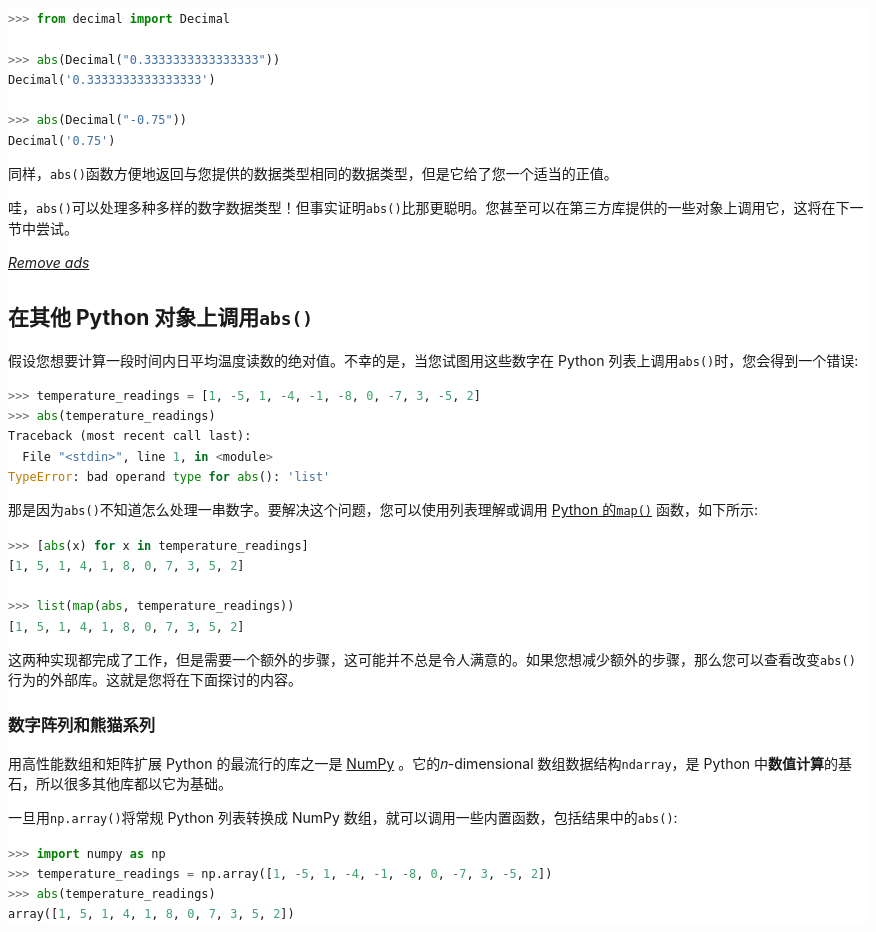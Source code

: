```py
>>> from decimal import Decimal

>>> abs(Decimal("0.3333333333333333"))
Decimal('0.3333333333333333')

>>> abs(Decimal("-0.75"))
Decimal('0.75')
```

同样，`abs()`函数方便地返回与您提供的数据类型相同的数据类型，但是它给了您一个适当的正值。

哇，`abs()`可以处理多种多样的数字数据类型！但事实证明`abs()`比那更聪明。您甚至可以在第三方库提供的一些对象上调用它，这将在下一节中尝试。

[*Remove ads*](/account/join/)

## 在其他 Python 对象上调用`abs()`

假设您想要计算一段时间内日平均温度读数的绝对值。不幸的是，当您试图用这些数字在 Python 列表上调用`abs()`时，您会得到一个错误:

>>>

```py
>>> temperature_readings = [1, -5, 1, -4, -1, -8, 0, -7, 3, -5, 2]
>>> abs(temperature_readings)
Traceback (most recent call last):
  File "<stdin>", line 1, in <module>
TypeError: bad operand type for abs(): 'list'
```

那是因为`abs()`不知道怎么处理一串数字。要解决这个问题，您可以使用列表理解或调用 [Python 的`map()`](https://realpython.com/python-map-function/) 函数，如下所示:

>>>

```py
>>> [abs(x) for x in temperature_readings]
[1, 5, 1, 4, 1, 8, 0, 7, 3, 5, 2]

>>> list(map(abs, temperature_readings))
[1, 5, 1, 4, 1, 8, 0, 7, 3, 5, 2]
```

这两种实现都完成了工作，但是需要一个额外的步骤，这可能并不总是令人满意的。如果您想减少额外的步骤，那么您可以查看改变`abs()`行为的外部库。这就是您将在下面探讨的内容。

### 数字阵列和熊猫系列

用高性能数组和矩阵扩展 Python 的最流行的库之一是 [NumPy](https://realpython.com/numpy-array-programming/) 。它的𝑛-dimensional 数组数据结构`ndarray`，是 Python 中**数值计算**的基石，所以很多其他库都以它为基础。

一旦用`np.array()`将常规 Python 列表转换成 NumPy 数组，就可以调用一些内置函数，包括结果中的`abs()`:

>>>

```py
>>> import numpy as np
>>> temperature_readings = np.array([1, -5, 1, -4, -1, -8, 0, -7, 3, -5, 2])
>>> abs(temperature_readings)
array([1, 5, 1, 4, 1, 8, 0, 7, 3, 5, 2])
```
